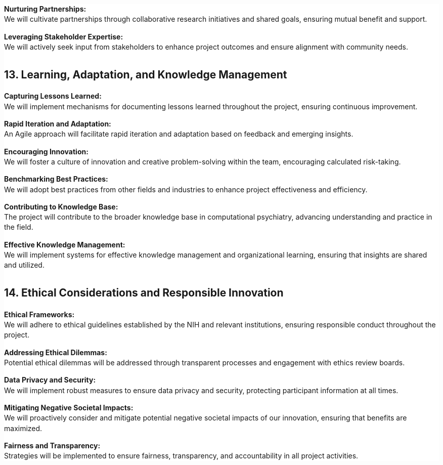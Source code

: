 **Nurturing Partnerships:**  
We will cultivate partnerships through collaborative research initiatives and shared goals, ensuring mutual benefit and support.

**Leveraging Stakeholder Expertise:**  
We will actively seek input from stakeholders to enhance project outcomes and ensure alignment with community needs.

## 13. Learning, Adaptation, and Knowledge Management

**Capturing Lessons Learned:**  
We will implement mechanisms for documenting lessons learned throughout the project, ensuring continuous improvement.

**Rapid Iteration and Adaptation:**  
An Agile approach will facilitate rapid iteration and adaptation based on feedback and emerging insights.

**Encouraging Innovation:**  
We will foster a culture of innovation and creative problem-solving within the team, encouraging calculated risk-taking.

**Benchmarking Best Practices:**  
We will adopt best practices from other fields and industries to enhance project effectiveness and efficiency.

**Contributing to Knowledge Base:**  
The project will contribute to the broader knowledge base in computational psychiatry, advancing understanding and practice in the field.

**Effective Knowledge Management:**  
We will implement systems for effective knowledge management and organizational learning, ensuring that insights are shared and utilized.

## 14. Ethical Considerations and Responsible Innovation

**Ethical Frameworks:**  
We will adhere to ethical guidelines established by the NIH and relevant institutions, ensuring responsible conduct throughout the project.

**Addressing Ethical Dilemmas:**  
Potential ethical dilemmas will be addressed through transparent processes and engagement with ethics review boards.

**Data Privacy and Security:**  
We will implement robust measures to ensure data privacy and security, protecting participant information at all times.

**Mitigating Negative Societal Impacts:**  
We will proactively consider and mitigate potential negative societal impacts of our innovation, ensuring that benefits are maximized.

**Fairness and Transparency:**  
Strategies will be implemented to ensure fairness, transparency, and accountability in all project activities.
